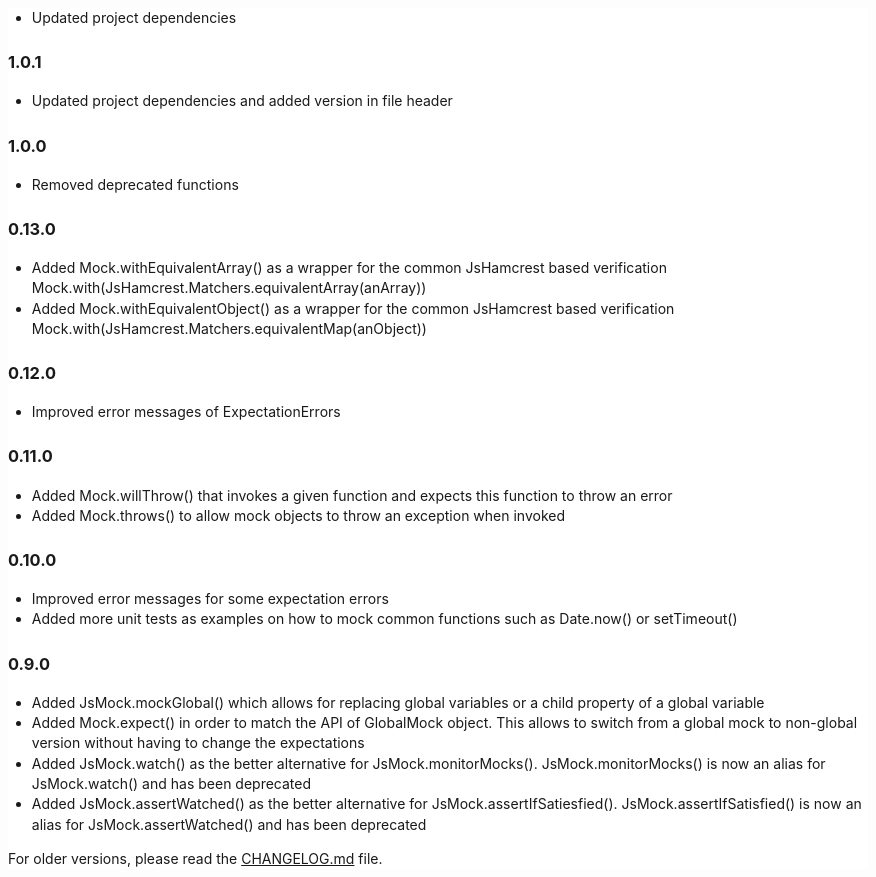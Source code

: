 - Updated project dependencies

### 1.0.1

- Updated project dependencies and added version in file header

### 1.0.0

- Removed deprecated functions

### 0.13.0

- Added Mock.withEquivalentArray() as a wrapper for the common JsHamcrest based verification Mock.with(JsHamcrest.Matchers.equivalentArray(anArray))
- Added Mock.withEquivalentObject() as a wrapper for the common JsHamcrest based verification Mock.with(JsHamcrest.Matchers.equivalentMap(anObject))

### 0.12.0

- Improved error messages of ExpectationErrors

### 0.11.0

- Added Mock.willThrow() that invokes a given function and expects this function to throw an error
- Added Mock.throws() to allow mock objects to throw an exception when invoked

### 0.10.0

- Improved error messages for some expectation errors
- Added more unit tests as examples on how to mock common functions such as Date.now() or setTimeout()

### 0.9.0

- Added JsMock.mockGlobal() which allows for replacing global variables or a child property of a global variable
- Added Mock.expect() in order to match the API of GlobalMock object. This allows to switch from a global mock to non-global version without having to change the expectations
- Added JsMock.watch() as the better alternative for JsMock.monitorMocks(). JsMock.monitorMocks() is now an alias for JsMock.watch() and has been deprecated
- Added JsMock.assertWatched() as the better alternative for JsMock.assertIfSatiesfied(). JsMock.assertIfSatisfied() is now an alias for JsMock.assertWatched() and has been deprecated

For older versions, please read the [CHANGELOG.md](https://github.com/j-fischer/js-mock/blob/master/CHANGELOG.md) file.